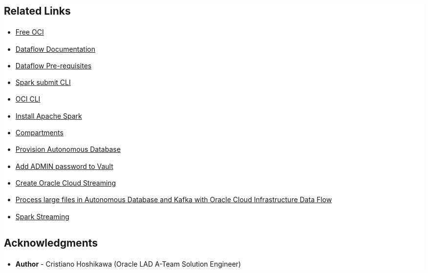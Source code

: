 ## Related Links

- [Free OCI](https://www.oracle.com/cloud/free/)

- [Dataflow Documentation](https://docs.oracle.com/en-us/iaas/data-flow/data-flow-tutorial/getting-started/dfs_tut_get_started.htm#get_started)

- [Dataflow Pre-requisites](https://docs.oracle.com/en-us/iaas/data-flow/using/dfs_getting_started.htm#set_up_admin)

- [Spark submit CLI](https://docs.oracle.com/en-us/iaas/data-flow/data-flow-tutorial/spark-submit-cli/front.htm#front)

- [OCI CLI](https://docs.oracle.com/en-us/iaas/Content/API/SDKDocs/cliinstall.htm)

- [Install Apache Spark](https://spark.apache.org/downloads.html)

- [Compartments](https://docs.oracle.com/pt-br/iaas/Content/Identity/Tasks/managingcompartments.htm)

- [Provision Autonomous Database](https://docs.oracle.com/en/cloud/paas/autonomous-database/adbsa/autonomous-provision.html#GUID-0B230036-0A05-4CA3-AF9D-97A255AE0C08)

- [Add ADMIN password to Vault](https://docs.oracle.com/en/learn/data-flow-analyze-logs/index.html#add-the-database-admin-password-to-vault)

- [Create Oracle Cloud Streaming](https://blogs.oracle.com/developers/post/getting-started-with-oracle-streaming-service-oss)

- [Process large files in Autonomous Database and Kafka with Oracle Cloud Infrastructure Data Flow](https://docs.oracle.com/en/learn/oci-dataflow-adw-kafka/#introduction)

- [Spark Streaming](https://docs.oracle.com/pt-br/iaas/data-flow/using/spark-streaming.htm)
## Acknowledgments

- **Author** - Cristiano Hoshikawa (Oracle LAD A-Team Solution Engineer)
